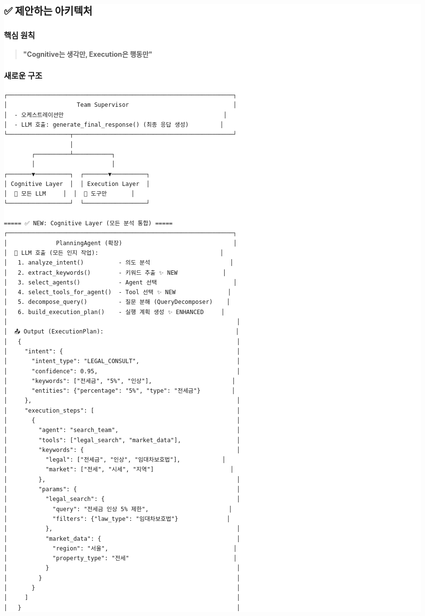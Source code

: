 
## ✅ 제안하는 아키텍처

### 핵심 원칙

> **"Cognitive는 생각만, Execution은 행동만"**

### 새로운 구조

```
┌─────────────────────────────────────────────────────────────────┐
│                    Team Supervisor                              │
│  - 오케스트레이션만                                              │
│  - LLM 호출: generate_final_response() (최종 응답 생성)         │
└──────────────────┬──────────────────────────────────────────────┘
                   │
        ┌──────────┴───────────┐
        │                      │
┌───────▼──────────┐  ┌───────▼──────────┐
│ Cognitive Layer  │  │ Execution Layer  │
│  🧠 모든 LLM     │  │  🔧 도구만       │
└──────────────────┘  └──────────────────┘

===== ✅ NEW: Cognitive Layer (모든 분석 통합) =====
┌─────────────────────────────────────────────────────────────────┐
│              PlanningAgent (확장)                                │
│  🧠 LLM 호출 (모든 인지 작업):                                   │
│   1. analyze_intent()          - 의도 분석                       │
│   2. extract_keywords()        - 키워드 추출 ✨ NEW             │
│   3. select_agents()           - Agent 선택                      │
│   4. select_tools_for_agent()  - Tool 선택 ✨ NEW               │
│   5. decompose_query()         - 질문 분해 (QueryDecomposer)    │
│   6. build_execution_plan()    - 실행 계획 생성 ✨ ENHANCED     │
│                                                                  │
│  📤 Output (ExecutionPlan):                                      │
│   {                                                              │
│     "intent": {                                                  │
│       "intent_type": "LEGAL_CONSULT",                            │
│       "confidence": 0.95,                                        │
│       "keywords": ["전세금", "5%", "인상"],                       │
│       "entities": {"percentage": "5%", "type": "전세금"}         │
│     },                                                           │
│     "execution_steps": [                                         │
│       {                                                          │
│         "agent": "search_team",                                  │
│         "tools": ["legal_search", "market_data"],                │
│         "keywords": {                                            │
│           "legal": ["전세금", "인상", "임대차보호법"],            │
│           "market": ["전세", "시세", "지역"]                      │
│         },                                                       │
│         "params": {                                              │
│           "legal_search": {                                      │
│             "query": "전세금 인상 5% 제한",                       │
│             "filters": {"law_type": "임대차보호법"}              │
│           },                                                     │
│           "market_data": {                                       │
│             "region": "서울",                                    │
│             "property_type": "전세"                              │
│           }                                                      │
│         }                                                        │
│       }                                                          │
│     ]                                                            │
│   }                                                              │
```